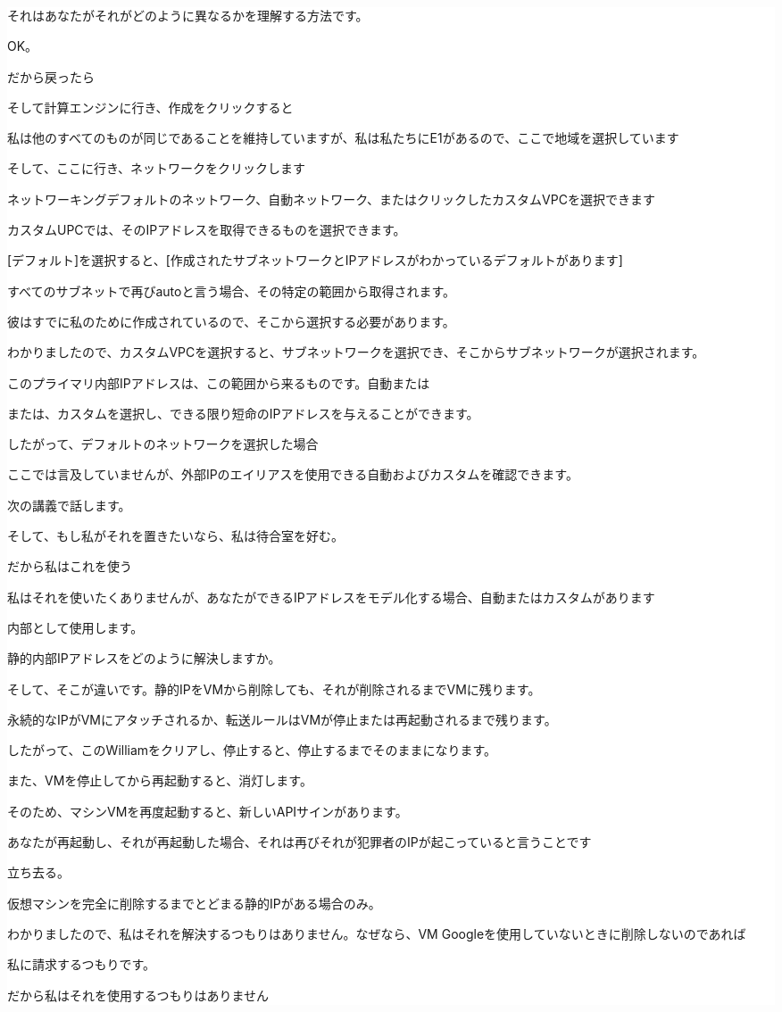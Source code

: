 それはあなたがそれがどのように異なるかを理解する方法です。

OK。

だから戻ったら

そして計算エンジンに行き、作成をクリックすると

私は他のすべてのものが同じであることを維持していますが、私は私たちにE1があるので、ここで地域を選択しています

そして、ここに行き、ネットワークをクリックします

ネットワーキングデフォルトのネットワーク、自動ネットワーク、またはクリックしたカスタムVPCを選択できます

カスタムUPCでは、そのIPアドレスを取得できるものを選択できます。

[デフォルト]を選択すると、[作成されたサブネットワークとIPアドレスがわかっているデフォルトがあります]

すべてのサブネットで再びautoと言う場合、その特定の範囲から取得されます。

彼はすでに私のために作成されているので、そこから選択する必要があります。

わかりましたので、カスタムVPCを選択すると、サブネットワークを選択でき、そこからサブネットワークが選択されます。

このプライマリ内部IPアドレスは、この範囲から来るものです。自動または

または、カスタムを選択し、できる限り短命のIPアドレスを与えることができます。

したがって、デフォルトのネットワークを選択した場合

ここでは言及していませんが、外部IPのエイリアスを使用できる自動およびカスタムを確認できます。

次の講義で話します。

そして、もし私がそれを置きたいなら、私は待合室を好む。

だから私はこれを使う

私はそれを使いたくありませんが、あなたができるIPアドレスをモデル化する場合、自動またはカスタムがあります

内部として使用します。

静的内部IPアドレスをどのように解決しますか。

そして、そこが違いです。静的IPをVMから削除しても、それが削除されるまでVMに残ります。

永続的なIPがVMにアタッチされるか、転送ルールはVMが停止または再起動されるまで残ります。

したがって、このWilliamをクリアし、停止すると、停止するまでそのままになります。

また、VMを停止してから再起動すると、消灯します。

そのため、マシンVMを再度起動すると、新しいAPIサインがあります。

あなたが再起動し、それが再起動した場合、それは再びそれが犯罪者のIPが起こっていると言うことです

立ち去る。

仮想マシンを完全に削除するまでとどまる静的IPがある場合のみ。

わかりましたので、私はそれを解決するつもりはありません。なぜなら、VM Googleを使用していないときに削除しないのであれば

私に請求するつもりです。

だから私はそれを使用するつもりはありません
